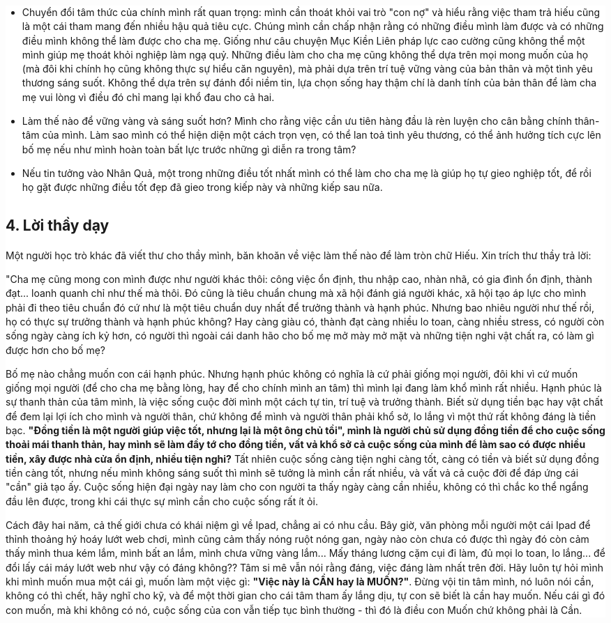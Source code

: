 - Chuyển đổi tâm thức của chính mình rất quan trọng: mình cần thoát khỏi vai trò "con nợ" và hiểu rằng việc tham trả hiếu cũng là một cái tham mang đến nhiều hậu quả tiêu cực. Chúng mình cần chấp nhận rằng có những điều mình làm được và có những điều mình không thể làm được cho cha mẹ. Giống như câu chuyện  Mục Kiền Liên pháp lực cao cường cũng không thể một mình giúp mẹ thoát khỏi nghiệp làm ngạ quỷ. Những điều làm cho cha mẹ cũng không thể dựa trên mọi mong muốn của họ (mà đôi khi chính họ cũng không thực sự hiểu căn nguyên), mà phải dựa trên trí tuệ vững vàng của bản thân và một tình yêu thương sáng suốt. Không thể dựa trên sự đánh đổi niềm tin, lựa chọn sống hay thậm chí là danh tính của bản thân để làm cha mẹ vui lòng vì điều đó chỉ mang lại khổ đau cho cả hai.

- Làm thế nào để vững vàng và sáng suốt hơn? Mình cho rằng việc cần ưu tiên hàng đầu là rèn luyện cho cân bằng chính thân-tâm của mình. Làm sao mình có thể hiện diện một cách trọn vẹn, có thể lan toả tình yêu thương, có thể ảnh hưởng tích cực lên bố mẹ nếu như mình hoàn toàn bất lực trước những gì diễn ra trong tâm?

- Nếu tin tưởng vào Nhân Quả, một trong những điều tốt nhất mình có thể làm cho cha mẹ là giúp họ tự gieo nghiệp tốt, để rồi họ gặt được những điều tốt đẹp đã gieo trong kiếp này và những kiếp sau nữa.

## 4. Lời thầy dạy

Một người học trò khác đã viết thư cho thầy mình, băn khoăn về việc làm thế nào để làm tròn chữ Hiếu. Xin trích thư thầy trả lời:

"Cha mẹ cũng mong con mình được như người khác thôi: công việc ổn định, thu nhập cao, nhàn nhã, có gia đình ổn định, thành đạt... loanh quanh chỉ như thế mà thôi. Đó cũng là tiêu chuẩn chung mà xã hội đánh giá người khác, xã hội tạo áp lực cho mình phải đi theo tiêu chuẩn đó cứ như là một tiêu chuẩn duy nhất để trưởng thành và hạnh phúc. Nhưng bao nhiêu người như thế rồi, họ có thực sự trưởng thành và hạnh phúc không? Hay càng giàu có, thành đạt càng nhiều lo toan, càng nhiều stress, có người còn sống ngày càng ích kỷ hơn, có người thì ngoài cái danh hão cho bố mẹ mở mày mở mặt và những tiện nghi vật chất ra, có làm gì được hơn cho bố mẹ? 

Bố mẹ nào chẳng muốn con cái hạnh phúc. Nhưng hạnh phúc không có nghĩa là cứ phải giống mọi người, đôi khi vì cứ muốn giống mọi người (để cho cha mẹ bằng lòng, hay để cho chính mình an tâm) thì mình lại đang làm khổ mình rất nhiều. Hạnh phúc là sự thanh thản của tâm mình, là việc sống cuộc đời mình một cách tự tin, trí tuệ và trưởng thành. Biết sử dụng tiền bạc hay vật chất để đem lại lợi ích cho mình và người thân, chứ không để mình và người thân phải khổ sở, lo lắng vì một thứ rất không đáng là tiền bạc. **"Đồng tiền là một người giúp việc tốt, nhưng lại là một ông chủ tồi", mình là người chủ sử dụng đồng tiền để cho cuộc sống thoải mái thanh thản, hay mình sẽ làm đầy tớ cho đồng tiền, vất vả khổ sở cả cuộc sống của mình để làm sao có được nhiều tiền, xây được nhà cửa ổn định, nhiều tiện nghi?** Tất nhiên cuộc sống càng tiện nghi càng tốt, càng có tiền và biết sử dụng đồng tiền càng tốt, nhưng nếu mình không sáng suốt thì mình sẽ tưởng là mình cần rất nhiều, và vất vả cả cuộc đời để đáp ứng cái "cần" giả tạo ấy. Cuộc sống hiện đại ngày nay làm cho con người ta thấy ngày càng cần nhiều, không có thì chắc ko thể ngẩng đầu lên được, trong khi cái thực sự mình cần cho cuộc sống rất ít ỏi. 


Cách đây hai năm, cả thế giới chưa có khái niệm gì về Ipad, chẳng ai có nhu cầu. Bây giờ, văn phòng mỗi người một cái Ipad để thỉnh thoảng hý hoáy lướt web chơi, mình cũng cảm thấy nóng ruột nóng gan, ngày nào còn chưa có được thì ngày đó còn cảm thấy mình thua kém lắm, mình bất an lắm, mình chưa vững vàng lắm... Mấy tháng lương cặm cụi đi làm, đủ mọi lo toan, lo lắng... để đổi lấy cái máy lướt web như vậy có đáng không?? Tâm si mê vẫn nói rằng đáng, việc đáng làm nhất trên đời. Hãy luôn tự hỏi mình khi mình muốn mua một cái gì, muốn làm một việc gì: **"Việc này là CẦN hay là MUỐN?"**. Đừng vội tin tâm mình, nó luôn nói cần, không có thì chết, hãy nghĩ cho kỹ, và để một thời gian cho cái tâm tham ấy lắng dịu, tự con sẽ biết là cần hay muốn. Nếu cái gì đó con muốn, mà khi không có nó, cuộc sống của con vẫn tiếp tục bình thường - thì đó là điều con Muốn chứ không phải là Cần. 
